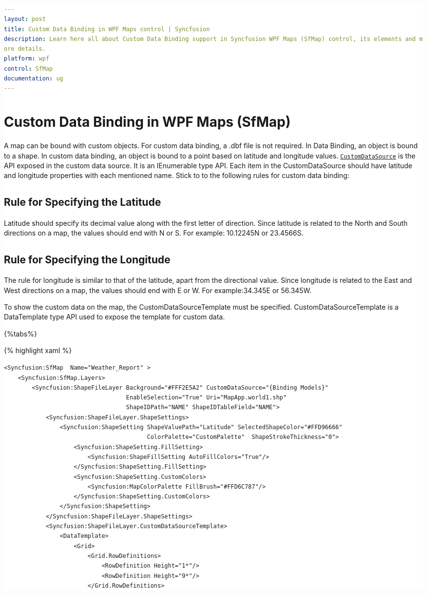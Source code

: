 ```yaml
---
layout: post
title: Custom Data Binding in WPF Maps control | Syncfusion
description: Learn here all about Custom Data Binding support in Syncfusion WPF Maps (SfMap) control, its elements and more details.
platform: wpf
control: SfMap
documentation: ug
---
```


# Custom Data Binding in WPF Maps (SfMap)

A map can be bound with custom objects. For custom data binding, a .dbf file is not required. In Data Binding, an object is bound to a shape. In custom data binding, an object is bound to a point based on latitude and longitude values. [`CustomDataSource`](https://help.syncfusion.com/cr/wpf/Syncfusion.UI.Xaml.Maps.ShapeFileLayer.html#Syncfusion_UI_Xaml_Maps_ShapeFileLayer_CustomDataSource) is the API exposed in the custom data source. It is an IEnumerable type API. Each item in the CustomDataSource should have latitude and longitude properties with each mentioned name. Stick to to the following rules for custom data binding:

## Rule for Specifying the Latitude

Latitude should specify its decimal value along with the first letter of direction. Since latitude is related to the North and South directions on a map, the values should end with N or S. For example: 10.12245N or 23.4566S.

## Rule for Specifying the Longitude

The rule for longitude is similar to that of the latitude, apart from the directional value. Since longitude is related to the East and West directions on a map, the values should end with E or W. For example:34.345E or 56.345W.

To show the custom data on the map, the CustomDataSourceTemplate must be specified. CustomDataSourceTemplate is a DataTemplate type API used to expose the template for custom data.

{%tabs%}

{% highlight xaml %}

    <Syncfusion:SfMap  Name="Weather_Report" >
        <Syncfusion:SfMap.Layers>
            <Syncfusion:ShapeFileLayer Background="#FFF2E5A2" CustomDataSource="{Binding Models}" 
                                       EnableSelection="True" Uri="MapApp.world1.shp"  
                                       ShapeIDPath="NAME" ShapeIDTableField="NAME">
                <Syncfusion:ShapeFileLayer.ShapeSettings>
                    <Syncfusion:ShapeSetting ShapeValuePath="Latitude" SelectedShapeColor="#FFD96666" 
                                             ColorPalette="CustomPalette"  ShapeStrokeThickness="0">
                        <Syncfusion:ShapeSetting.FillSetting>
                            <Syncfusion:ShapeFillSetting AutoFillColors="True"/>
                        </Syncfusion:ShapeSetting.FillSetting>
                        <Syncfusion:ShapeSetting.CustomColors>
                            <Syncfusion:MapColorPalette FillBrush="#FFD6C787"/>
                        </Syncfusion:ShapeSetting.CustomColors>
                    </Syncfusion:ShapeSetting>
                </Syncfusion:ShapeFileLayer.ShapeSettings>
                <Syncfusion:ShapeFileLayer.CustomDataSourceTemplate>
                    <DataTemplate>
                        <Grid>
                            <Grid.RowDefinitions>
                                <RowDefinition Height="1*"/>
                                <RowDefinition Height="9*"/>
                            </Grid.RowDefinitions>